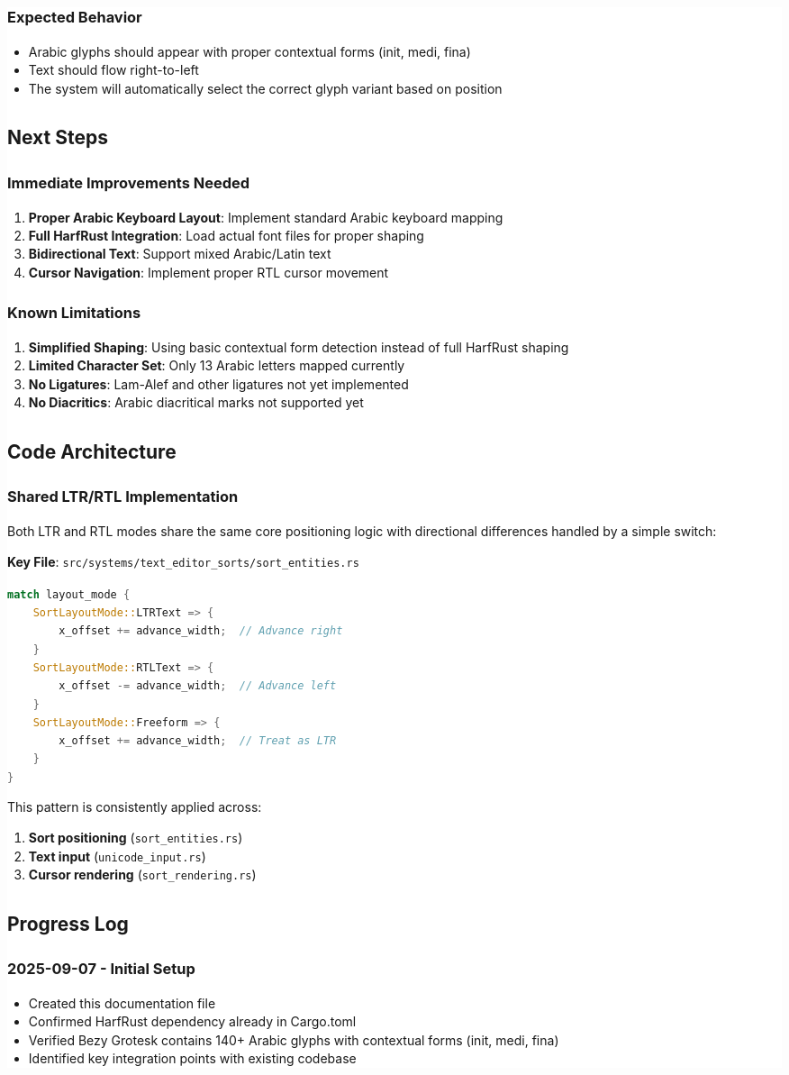 ### Expected Behavior
- Arabic glyphs should appear with proper contextual forms (init, medi, fina)
- Text should flow right-to-left
- The system will automatically select the correct glyph variant based on position

## Next Steps

### Immediate Improvements Needed
1. **Proper Arabic Keyboard Layout**: Implement standard Arabic keyboard mapping
2. **Full HarfRust Integration**: Load actual font files for proper shaping
3. **Bidirectional Text**: Support mixed Arabic/Latin text
4. **Cursor Navigation**: Implement proper RTL cursor movement

### Known Limitations
1. **Simplified Shaping**: Using basic contextual form detection instead of full HarfRust shaping
2. **Limited Character Set**: Only 13 Arabic letters mapped currently
3. **No Ligatures**: Lam-Alef and other ligatures not yet implemented
4. **No Diacritics**: Arabic diacritical marks not supported yet

## Code Architecture

### Shared LTR/RTL Implementation
Both LTR and RTL modes share the same core positioning logic with directional differences handled by a simple switch:

**Key File**: `src/systems/text_editor_sorts/sort_entities.rs`
```rust
match layout_mode {
    SortLayoutMode::LTRText => {
        x_offset += advance_width;  // Advance right
    }
    SortLayoutMode::RTLText => {
        x_offset -= advance_width;  // Advance left
    }
    SortLayoutMode::Freeform => {
        x_offset += advance_width;  // Treat as LTR
    }
}
```

This pattern is consistently applied across:
1. **Sort positioning** (`sort_entities.rs`)
2. **Text input** (`unicode_input.rs`) 
3. **Cursor rendering** (`sort_rendering.rs`)

## Progress Log

### 2025-09-07 - Initial Setup
- Created this documentation file
- Confirmed HarfRust dependency already in Cargo.toml
- Verified Bezy Grotesk contains 140+ Arabic glyphs with contextual forms (init, medi, fina)
- Identified key integration points with existing codebase
